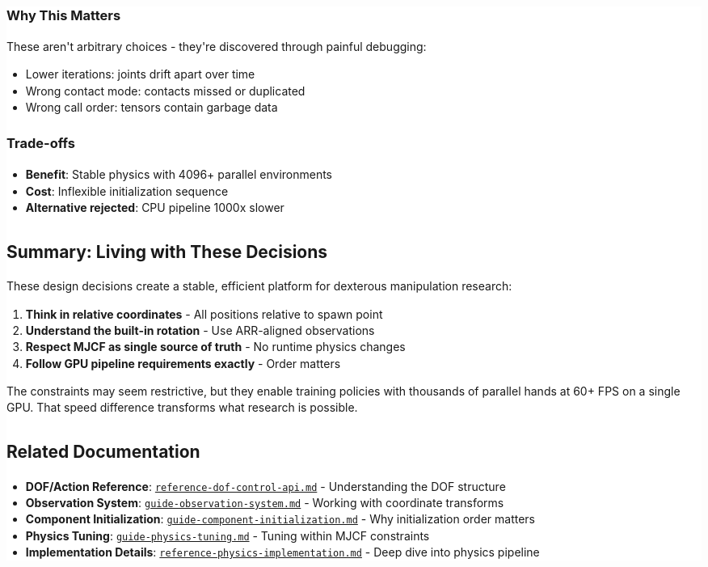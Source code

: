 ### Why This Matters
These aren't arbitrary choices - they're discovered through painful debugging:
- Lower iterations: joints drift apart over time
- Wrong contact mode: contacts missed or duplicated
- Wrong call order: tensors contain garbage data

### Trade-offs
- **Benefit**: Stable physics with 4096+ parallel environments
- **Cost**: Inflexible initialization sequence
- **Alternative rejected**: CPU pipeline 1000x slower

## Summary: Living with These Decisions

These design decisions create a stable, efficient platform for dexterous manipulation research:

1. **Think in relative coordinates** - All positions relative to spawn point
2. **Understand the built-in rotation** - Use ARR-aligned observations
3. **Respect MJCF as single source of truth** - No runtime physics changes
4. **Follow GPU pipeline requirements exactly** - Order matters

The constraints may seem restrictive, but they enable training policies with thousands of parallel hands at 60+ FPS on a single GPU. That speed difference transforms what research is possible.

## Related Documentation

- **DOF/Action Reference**: [`reference-dof-control-api.md`](reference-dof-control-api.md) - Understanding the DOF structure
- **Observation System**: [`guide-observation-system.md`](guide-observation-system.md) - Working with coordinate transforms
- **Component Initialization**: [`guide-component-initialization.md`](guide-component-initialization.md) - Why initialization order matters
- **Physics Tuning**: [`guide-physics-tuning.md`](guide-physics-tuning.md) - Tuning within MJCF constraints
- **Implementation Details**: [`reference-physics-implementation.md`](reference-physics-implementation.md) - Deep dive into physics pipeline
